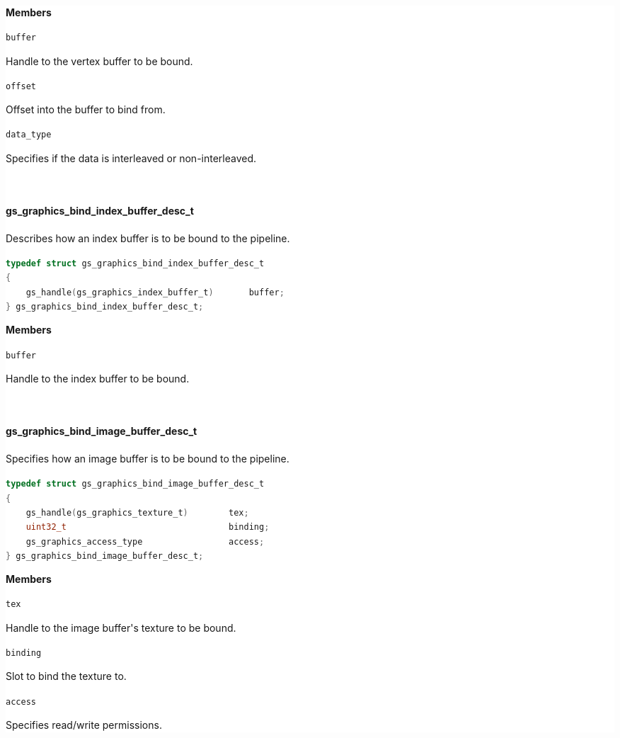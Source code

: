 **Members**

`buffer`

Handle to the vertex buffer to be bound.

`offset`

Offset into the buffer to bind from.

`data_type`

Specifies if the data is interleaved or non-interleaved.

<br />

#### gs_graphics_bind_index_buffer_desc_t

Describes how an index buffer is to be bound to the pipeline.

```c
typedef struct gs_graphics_bind_index_buffer_desc_t
{
    gs_handle(gs_graphics_index_buffer_t)       buffer;
} gs_graphics_bind_index_buffer_desc_t;
```

**Members**

`buffer`

Handle to the index buffer to be bound.

<br />

#### gs_graphics_bind_image_buffer_desc_t

Specifies how an image buffer is to be bound to the pipeline.

```c
typedef struct gs_graphics_bind_image_buffer_desc_t
{
    gs_handle(gs_graphics_texture_t)        tex;
    uint32_t                                binding;
    gs_graphics_access_type                 access;
} gs_graphics_bind_image_buffer_desc_t;
```

**Members**

`tex`

Handle to the image buffer's texture to be bound.

`binding`

Slot to bind the texture to.

`access`

Specifies read/write permissions.

